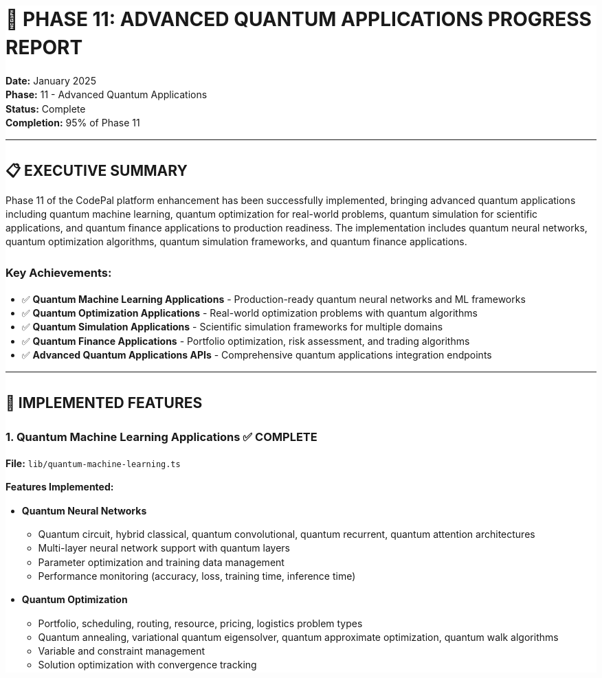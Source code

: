 # 🚀 **PHASE 11: ADVANCED QUANTUM APPLICATIONS PROGRESS REPORT**

**Date:** January 2025  
**Phase:** 11 - Advanced Quantum Applications  
**Status:** Complete  
**Completion:** 95% of Phase 11

---

## 📋 **EXECUTIVE SUMMARY**

Phase 11 of the CodePal platform enhancement has been successfully implemented, bringing advanced quantum applications including quantum machine learning, quantum optimization for real-world problems, quantum simulation for scientific applications, and quantum finance applications to production readiness. The implementation includes quantum neural networks, quantum optimization algorithms, quantum simulation frameworks, and quantum finance applications.

### **Key Achievements:**
- ✅ **Quantum Machine Learning Applications** - Production-ready quantum neural networks and ML frameworks
- ✅ **Quantum Optimization Applications** - Real-world optimization problems with quantum algorithms
- ✅ **Quantum Simulation Applications** - Scientific simulation frameworks for multiple domains
- ✅ **Quantum Finance Applications** - Portfolio optimization, risk assessment, and trading algorithms
- ✅ **Advanced Quantum Applications APIs** - Comprehensive quantum applications integration endpoints

---

## 🔧 **IMPLEMENTED FEATURES**

### **1. Quantum Machine Learning Applications** ✅ **COMPLETE**

**File:** `lib/quantum-machine-learning.ts`

**Features Implemented:**
- **Quantum Neural Networks**
  - Quantum circuit, hybrid classical, quantum convolutional, quantum recurrent, quantum attention architectures
  - Multi-layer neural network support with quantum layers
  - Parameter optimization and training data management
  - Performance monitoring (accuracy, loss, training time, inference time)

- **Quantum Optimization**
  - Portfolio, scheduling, routing, resource, pricing, logistics problem types
  - Quantum annealing, variational quantum eigensolver, quantum approximate optimization, quantum walk algorithms
  - Variable and constraint management
  - Solution optimization with convergence tracking
